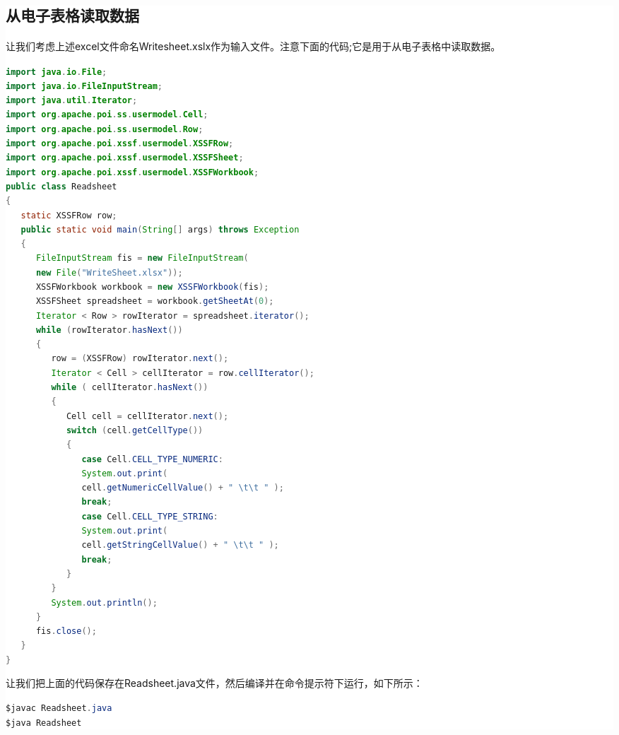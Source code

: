 ## **从电子表格读取数据**

让我们考虑上述excel文件命名Writesheet.xslx作为输入文件。注意下面的代码;它是用于从电子表格中读取数据。

```java
import java.io.File;
import java.io.FileInputStream;
import java.util.Iterator;
import org.apache.poi.ss.usermodel.Cell;
import org.apache.poi.ss.usermodel.Row;
import org.apache.poi.xssf.usermodel.XSSFRow;
import org.apache.poi.xssf.usermodel.XSSFSheet;
import org.apache.poi.xssf.usermodel.XSSFWorkbook;
public class Readsheet 
{
   static XSSFRow row;
   public static void main(String[] args) throws Exception 
   {
      FileInputStream fis = new FileInputStream(
      new File("WriteSheet.xlsx"));
      XSSFWorkbook workbook = new XSSFWorkbook(fis);
      XSSFSheet spreadsheet = workbook.getSheetAt(0);
      Iterator < Row > rowIterator = spreadsheet.iterator();
      while (rowIterator.hasNext()) 
      {
         row = (XSSFRow) rowIterator.next();
         Iterator < Cell > cellIterator = row.cellIterator();
         while ( cellIterator.hasNext()) 
         {
            Cell cell = cellIterator.next();
            switch (cell.getCellType()) 
            {
               case Cell.CELL_TYPE_NUMERIC:
               System.out.print( 
               cell.getNumericCellValue() + " \t\t " );
               break;
               case Cell.CELL_TYPE_STRING:
               System.out.print(
               cell.getStringCellValue() + " \t\t " );
               break;
            }
         }
         System.out.println();
      }
      fis.close();
   }
}
```

让我们把上面的代码保存在Readsheet.java文件，然后编译并在命令提示符下运行，如下所示：

```java
$javac Readsheet.java
$java Readsheet
```
